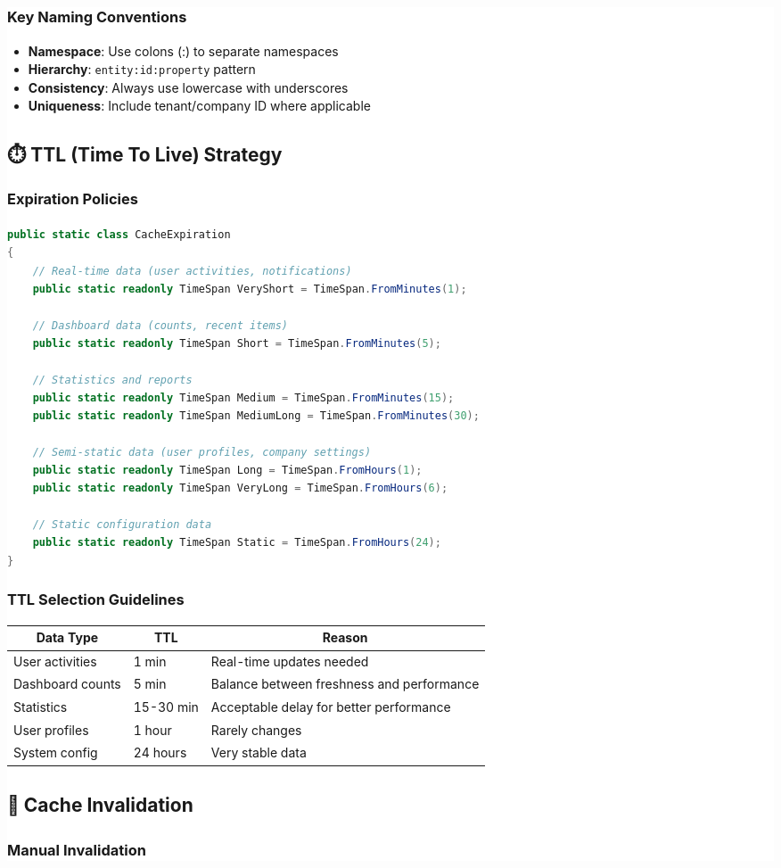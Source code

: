 ### Key Naming Conventions

- **Namespace**: Use colons (:) to separate namespaces
- **Hierarchy**: `entity:id:property` pattern
- **Consistency**: Always use lowercase with underscores
- **Uniqueness**: Include tenant/company ID where applicable

## ⏱️ TTL (Time To Live) Strategy

### Expiration Policies

```csharp
public static class CacheExpiration
{
    // Real-time data (user activities, notifications)
    public static readonly TimeSpan VeryShort = TimeSpan.FromMinutes(1);
    
    // Dashboard data (counts, recent items)
    public static readonly TimeSpan Short = TimeSpan.FromMinutes(5);
    
    // Statistics and reports
    public static readonly TimeSpan Medium = TimeSpan.FromMinutes(15);
    public static readonly TimeSpan MediumLong = TimeSpan.FromMinutes(30);
    
    // Semi-static data (user profiles, company settings)
    public static readonly TimeSpan Long = TimeSpan.FromHours(1);
    public static readonly TimeSpan VeryLong = TimeSpan.FromHours(6);
    
    // Static configuration data
    public static readonly TimeSpan Static = TimeSpan.FromHours(24);
}
```

### TTL Selection Guidelines

| Data Type | TTL | Reason |
|-----------|-----|--------|
| User activities | 1 min | Real-time updates needed |
| Dashboard counts | 5 min | Balance between freshness and performance |
| Statistics | 15-30 min | Acceptable delay for better performance |
| User profiles | 1 hour | Rarely changes |
| System config | 24 hours | Very stable data |

## 🔄 Cache Invalidation

### Manual Invalidation
